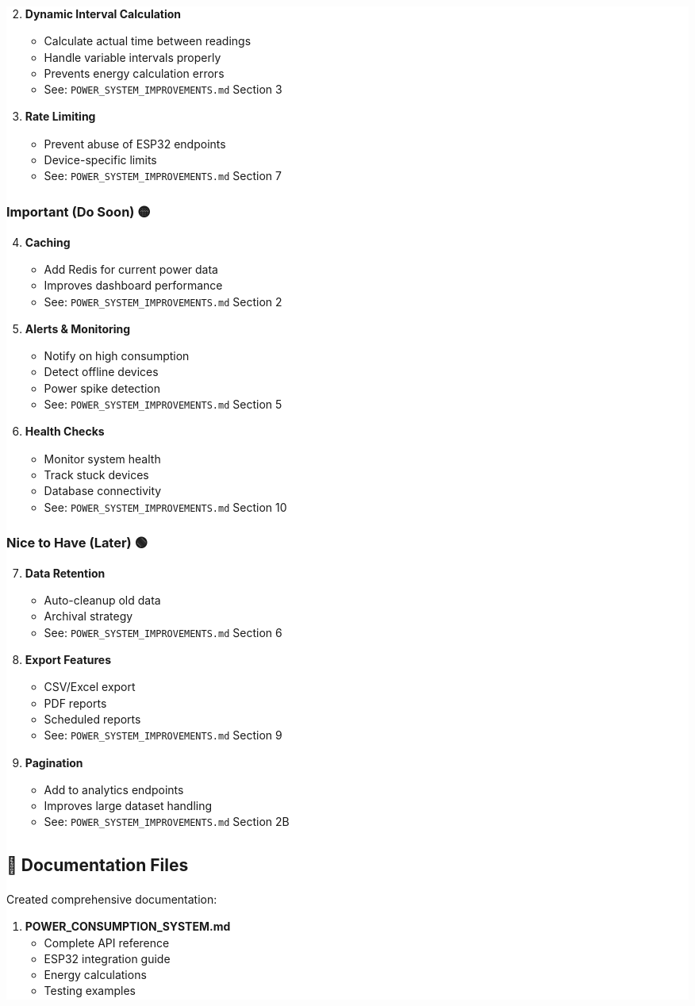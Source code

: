 2. **Dynamic Interval Calculation**
   - Calculate actual time between readings
   - Handle variable intervals properly
   - Prevents energy calculation errors
   - See: `POWER_SYSTEM_IMPROVEMENTS.md` Section 3

3. **Rate Limiting**
   - Prevent abuse of ESP32 endpoints
   - Device-specific limits
   - See: `POWER_SYSTEM_IMPROVEMENTS.md` Section 7

### Important (Do Soon) 🟡
4. **Caching**
   - Add Redis for current power data
   - Improves dashboard performance
   - See: `POWER_SYSTEM_IMPROVEMENTS.md` Section 2

5. **Alerts & Monitoring**
   - Notify on high consumption
   - Detect offline devices
   - Power spike detection
   - See: `POWER_SYSTEM_IMPROVEMENTS.md` Section 5

6. **Health Checks**
   - Monitor system health
   - Track stuck devices
   - Database connectivity
   - See: `POWER_SYSTEM_IMPROVEMENTS.md` Section 10

### Nice to Have (Later) 🟢
7. **Data Retention**
   - Auto-cleanup old data
   - Archival strategy
   - See: `POWER_SYSTEM_IMPROVEMENTS.md` Section 6

8. **Export Features**
   - CSV/Excel export
   - PDF reports
   - Scheduled reports
   - See: `POWER_SYSTEM_IMPROVEMENTS.md` Section 9

9. **Pagination**
   - Add to analytics endpoints
   - Improves large dataset handling
   - See: `POWER_SYSTEM_IMPROVEMENTS.md` Section 2B

## 📁 Documentation Files

Created comprehensive documentation:

1. **POWER_CONSUMPTION_SYSTEM.md**
   - Complete API reference
   - ESP32 integration guide
   - Energy calculations
   - Testing examples
